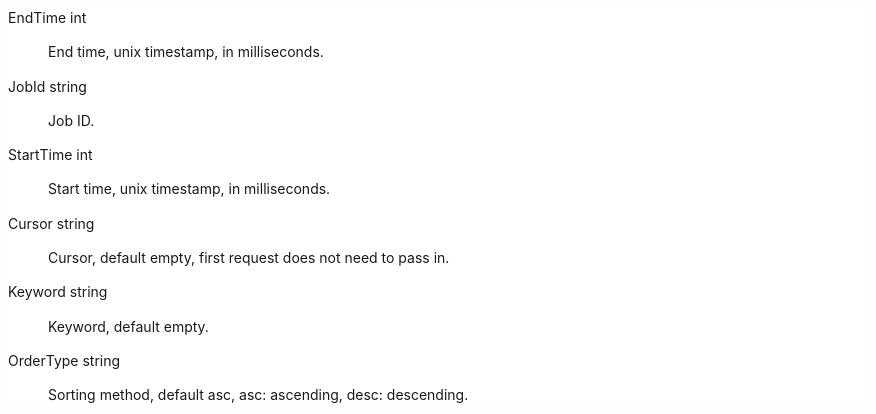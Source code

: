 <div>
<pulumi-choosable type="language" values="go">
<dl class="resources-properties"><dt class="property-required"
            title="Required">
        <span id="endtime_go">
<a data-swiftype-name="resource-property" data-swiftype-type="text" href="#endtime_go" style="color: inherit; text-decoration: inherit;">End<wbr>Time</a>
</span>
        <span class="property-indicator"></span>
        <span class="property-type">int</span>
    </dt>
    <dd><p>End time, unix timestamp, in milliseconds.</p>
</dd><dt class="property-required"
            title="Required">
        <span id="jobid_go">
<a data-swiftype-name="resource-property" data-swiftype-type="text" href="#jobid_go" style="color: inherit; text-decoration: inherit;">Job<wbr>Id</a>
</span>
        <span class="property-indicator"></span>
        <span class="property-type">string</span>
    </dt>
    <dd><p>Job ID.</p>
</dd><dt class="property-required"
            title="Required">
        <span id="starttime_go">
<a data-swiftype-name="resource-property" data-swiftype-type="text" href="#starttime_go" style="color: inherit; text-decoration: inherit;">Start<wbr>Time</a>
</span>
        <span class="property-indicator"></span>
        <span class="property-type">int</span>
    </dt>
    <dd><p>Start time, unix timestamp, in milliseconds.</p>
</dd><dt class="property-optional"
            title="Optional">
        <span id="cursor_go">
<a data-swiftype-name="resource-property" data-swiftype-type="text" href="#cursor_go" style="color: inherit; text-decoration: inherit;">Cursor</a>
</span>
        <span class="property-indicator"></span>
        <span class="property-type">string</span>
    </dt>
    <dd><p>Cursor, default empty, first request does not need to pass in.</p>
</dd><dt class="property-optional"
            title="Optional">
        <span id="keyword_go">
<a data-swiftype-name="resource-property" data-swiftype-type="text" href="#keyword_go" style="color: inherit; text-decoration: inherit;">Keyword</a>
</span>
        <span class="property-indicator"></span>
        <span class="property-type">string</span>
    </dt>
    <dd><p>Keyword, default empty.</p>
</dd><dt class="property-optional"
            title="Optional">
        <span id="ordertype_go">
<a data-swiftype-name="resource-property" data-swiftype-type="text" href="#ordertype_go" style="color: inherit; text-decoration: inherit;">Order<wbr>Type</a>
</span>
        <span class="property-indicator"></span>
        <span class="property-type">string</span>
    </dt>
    <dd><p>Sorting method, default asc, asc: ascending, desc: descending.</p>
</dd><dt class="property-optional"
            title="Optional">